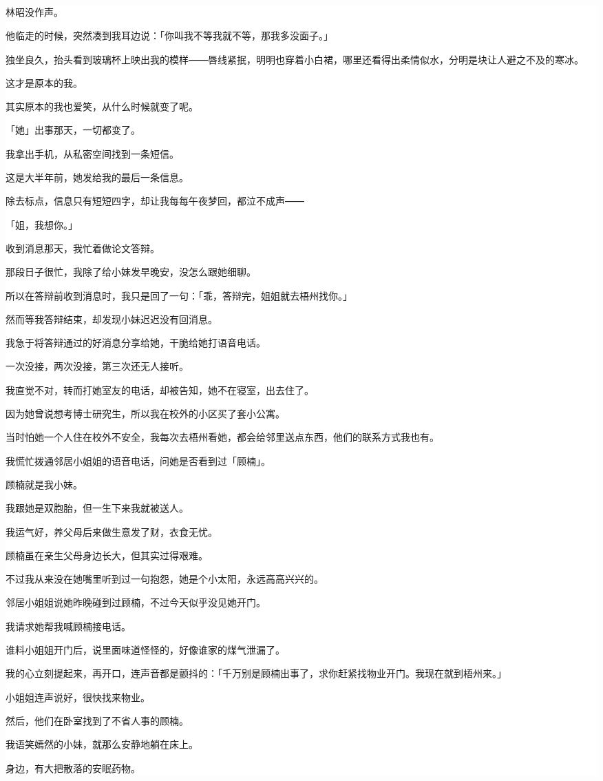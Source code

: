林昭没作声。

他临走的时候，突然凑到我耳边说：「你叫我不等我就不等，那我多没面子。」

独坐良久，抬头看到玻璃杯上映出我的模样——唇线紧抿，明明也穿着小白裙，哪里还看得出柔情似水，分明是块让人避之不及的寒冰。

这才是原本的我。

其实原本的我也爱笑，从什么时候就变了呢。

「她」出事那天，一切都变了。

我拿出手机，从私密空间找到一条短信。

这是大半年前，她发给我的最后一条信息。

除去标点，信息只有短短四字，却让我每每午夜梦回，都泣不成声——

「姐，我想你。」

收到消息那天，我忙着做论文答辩。

那段日子很忙，我除了给小妹发早晚安，没怎么跟她细聊。

所以在答辩前收到消息时，我只是回了一句：「乖，答辩完，姐姐就去梧州找你。」

然而等我答辩结束，却发现小妹迟迟没有回消息。

我急于将答辩通过的好消息分享给她，干脆给她打语音电话。

一次没接，两次没接，第三次还无人接听。

我直觉不对，转而打她室友的电话，却被告知，她不在寝室，出去住了。

因为她曾说想考博士研究生，所以我在校外的小区买了套小公寓。

当时怕她一个人住在校外不安全，我每次去梧州看她，都会给邻里送点东西，他们的联系方式我也有。

我慌忙拨通邻居小姐姐的语音电话，问她是否看到过「顾楠」。

顾楠就是我小妹。

我跟她是双胞胎，但一生下来我就被送人。

我运气好，养父母后来做生意发了财，衣食无忧。

顾楠虽在亲生父母身边长大，但其实过得艰难。

不过我从来没在她嘴里听到过一句抱怨，她是个小太阳，永远高高兴兴的。

邻居小姐姐说她昨晚碰到过顾楠，不过今天似乎没见她开门。

我请求她帮我喊顾楠接电话。

谁料小姐姐开门后，说里面味道怪怪的，好像谁家的煤气泄漏了。

我的心立刻提起来，再开口，连声音都是颤抖的：「千万别是顾楠出事了，求你赶紧找物业开门。我现在就到梧州来。」

小姐姐连声说好，很快找来物业。

然后，他们在卧室找到了不省人事的顾楠。

我语笑嫣然的小妹，就那么安静地躺在床上。

身边，有大把散落的安眠药物。
